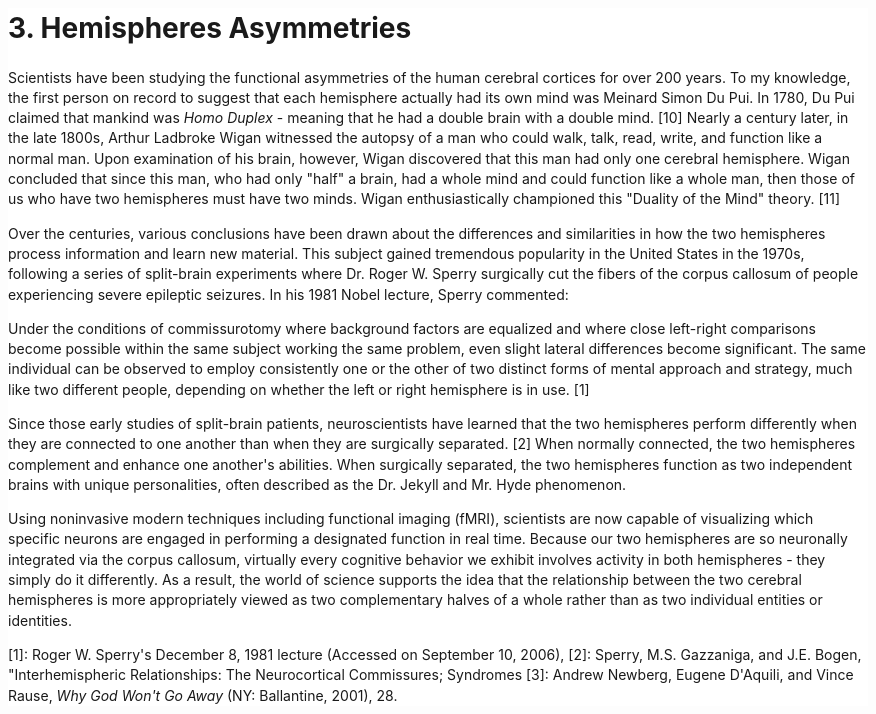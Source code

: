 # 3. Hemispheres Asymmetries

Scientists have been studying the functional asymmetries of the
human cerebral cortices for over 200 years. To my knowledge, the
first person on record to suggest that each hemisphere actually had its
own mind was Meinard Simon Du Pui. In 1780, Du Pui claimed that
mankind was _Homo Duplex_ - meaning that he had a double brain with
a double mind. [10] Nearly a century later, in the late 1800s, Arthur
Ladbroke Wigan witnessed the autopsy of a man who could walk,
talk, read, write, and function like a normal man. Upon examination
of his brain, however, Wigan discovered that this man had only one
cerebral hemisphere. Wigan concluded that since this man, who had
only "half" a brain, had a whole mind and could function like a whole
man, then those of us who have two hemispheres must have two
minds. Wigan enthusiastically championed this "Duality of the Mind"
theory. [11]

Over the centuries, various conclusions have been drawn about
the differences and similarities in how the two hemispheres process
information and learn new material. This subject gained tremendous
popularity in the United States in the 1970s, following a series of
split-brain experiments where Dr. Roger W. Sperry surgically cut the
fibers of the corpus callosum of people experiencing severe epileptic
seizures. In his 1981 Nobel lecture, Sperry commented:

Under the conditions of commissurotomy where background
factors are equalized and where close left-right comparisons
become possible within the same subject working the same
problem, even slight lateral differences become significant.
The same individual can be observed to employ consistently
one or the other of two distinct forms of mental approach and
strategy, much like two different people, depending on whether
the left or right hemisphere is in use. [1]

Since those early studies of split-brain patients, neuroscientists
have learned that the two hemispheres perform differently when they are
connected to one another than when they are surgically separated. [2] When
normally connected, the two hemispheres complement and enhance one
another's abilities. When surgically separated, the two hemispheres
function as two independent brains with unique personalities, often
described as the Dr. Jekyll and Mr. Hyde phenomenon.

Using noninvasive modern techniques including functional
imaging (fMRI), scientists are now capable of visualizing which specific
neurons are engaged in performing a designated function in real time.
Because our two hemispheres are so neuronally integrated via the corpus
callosum, virtually every cognitive behavior we exhibit involves activity
in both hemispheres - they simply do it differently. As a result, the world
of science supports the idea that the relationship between the two
cerebral hemispheres is more appropriately viewed as two
complementary halves of a whole rather than as two individual entities
or identities.


[1]: Roger W. Sperry's December 8, 1981 lecture (Accessed on September 10, 2006),
[2]: Sperry, M.S. Gazzaniga, and J.E. Bogen, "Interhemispheric Relationships: The Neurocortical Commissures; Syndromes
[3]: Andrew Newberg, Eugene D'Aquili, and Vince Rause, _Why God Won't Go Away_ (NY: Ballantine, 2001), 28.